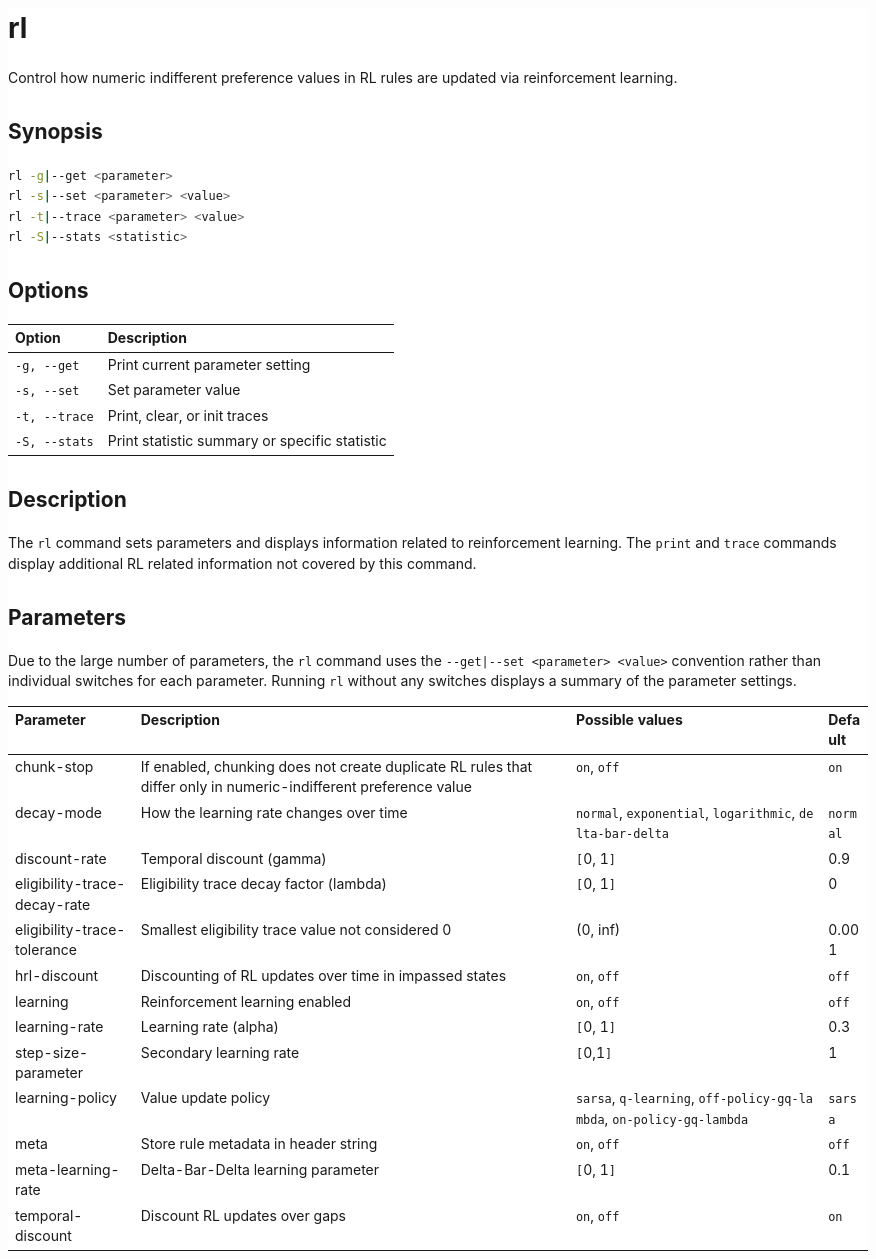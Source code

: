 # rl

Control how numeric indifferent preference values in RL rules are updated via
reinforcement learning.

## Synopsis

```bash
rl -g|--get <parameter>
rl -s|--set <parameter> <value>
rl -t|--trace <parameter> <value>
rl -S|--stats <statistic>
```

## Options

| **Option**    | **Description**                               |
| :------------ | :-------------------------------------------- |
| `-g, --get`   | Print current parameter setting               |
| `-s, --set`   | Set parameter value                           |
| `-t, --trace` | Print, clear, or init traces                  |
| `-S, --stats` | Print statistic summary or specific statistic |

## Description

The `rl` command sets parameters and displays information related to
reinforcement learning. The `print` and `trace` commands display additional RL
related information not covered by this command.

## Parameters

Due to the large number of parameters, the `rl` command uses the `--get|--set
<parameter> <value>` convention rather than individual switches for each
parameter. Running `rl` without any switches displays a summary of the parameter
settings.

| **Parameter**                | **Description**                                                                                                  | **Possible values**                                                  | **Default** |
| :--------------------------- | :--------------------------------------------------------------------------------------------------------------- | :------------------------------------------------------------------- | :---------- |
| chunk-stop                   | If enabled, chunking does not create duplicate RL rules that differ only in numeric-indifferent preference value | `on`, `off`                                                          | `on`        |
| decay-mode                   | How the learning rate changes over time                                                                          | `normal`, `exponential`, `logarithmic`, `delta-bar-delta`            | `normal`    |
| discount-rate                | Temporal discount (gamma)                                                                                        | `[`0, 1`]`                                                           | 0.9         |
| eligibility-trace-decay-rate | Eligibility trace decay factor (lambda)                                                                          | `[`0, 1`]`                                                           | 0           |
| eligibility-trace-tolerance  | Smallest eligibility trace value not considered 0                                                                | (0, inf)                                                             | 0.001       |
| hrl-discount                 | Discounting of RL updates over time in impassed states                                                           | `on`, `off`                                                          | `off`       |
| learning                     | Reinforcement learning enabled                                                                                   | `on`, `off`                                                          | `off`       |
| learning-rate                | Learning rate (alpha)                                                                                            | `[`0, 1`]`                                                           | 0.3         |
| step-size-parameter          | Secondary learning rate                                                                                          | `[`0,1`]`                                                            | 1           |
| learning-policy              | Value update policy                                                                                              | `sarsa`, `q-learning`, `off-policy-gq-lambda`, `on-policy-gq-lambda` | `sarsa`     |
| meta                         | Store rule metadata in header string                                                                             | `on`, `off`                                                          | `off`       |
| meta-learning-rate           | Delta-Bar-Delta learning parameter                                                                               | `[`0, 1`]`                                                           | 0.1         |
| temporal-discount            | Discount RL updates over gaps                                                                                    | `on`, `off`                                                          | `on`        |